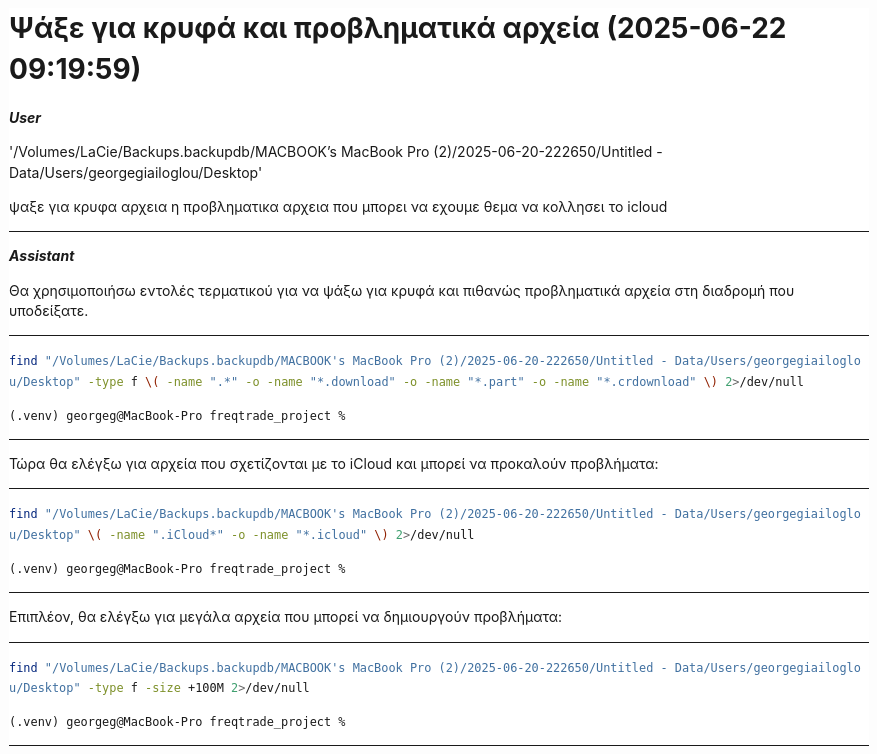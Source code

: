 

# Ψάξε για κρυφά και προβληματικά αρχεία (2025-06-22 09:19:59)

_**User**_

'/Volumes/LaCie/Backups.backupdb/MACBOOK’s MacBook Pro (2)/2025-06-20-222650/Untitled - Data/Users/georgegiailoglou/Desktop'

ψαξε για κρυφα αρχεια η προβληματικα αρχεια που μπορει να εχουμε θεμα να κολλησει το icloud

---

_**Assistant**_

Θα χρησιμοποιήσω εντολές τερματικού για να ψάξω για κρυφά και πιθανώς προβληματικά αρχεία στη διαδρομή που υποδείξατε.

---

```bash
find "/Volumes/LaCie/Backups.backupdb/MACBOOK's MacBook Pro (2)/2025-06-20-222650/Untitled - Data/Users/georgegiailoglou/Desktop" -type f \( -name ".*" -o -name "*.download" -o -name "*.part" -o -name "*.crdownload" \) 2>/dev/null
```

```
(.venv) georgeg@MacBook-Pro freqtrade_project % 

```

---

Τώρα θα ελέγξω για αρχεία που σχετίζονται με το iCloud και μπορεί να προκαλούν προβλήματα:

---

```bash
find "/Volumes/LaCie/Backups.backupdb/MACBOOK's MacBook Pro (2)/2025-06-20-222650/Untitled - Data/Users/georgegiailoglou/Desktop" \( -name ".iCloud*" -o -name "*.icloud" \) 2>/dev/null
```

```
(.venv) georgeg@MacBook-Pro freqtrade_project % 

```

---

Επιπλέον, θα ελέγξω για μεγάλα αρχεία που μπορεί να δημιουργούν προβλήματα:

---

```bash
find "/Volumes/LaCie/Backups.backupdb/MACBOOK's MacBook Pro (2)/2025-06-20-222650/Untitled - Data/Users/georgegiailoglou/Desktop" -type f -size +100M 2>/dev/null
```

```
(.venv) georgeg@MacBook-Pro freqtrade_project % 

```

---